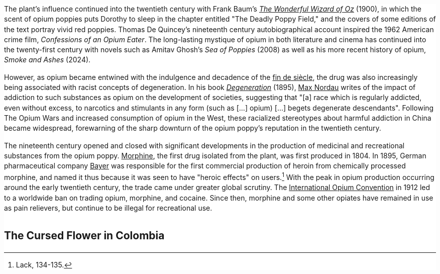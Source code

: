 The plant’s influence continued into the twentieth century with Frank Baum’s [*The Wonderful Wizard of Oz*](https://books.google.co.uk/books?id=UzmIDwAAQBAJ&newbks=0&lpg=PP1&dq=the%20wonderful%20wizard%20of%20oz&pg=PP1) (1900), in which the scent of opium poppies puts Dorothy to sleep in the chapter entitled "The Deadly Poppy Field," and the covers of some editions of the text portray vivid red poppies. Thomas De Quincey’s nineteenth century autobiographical account inspired the 1962 American crime film, *Confessions of an Opium Eater*. The long-lasting mystique of opium in both literature and cinema has continued into the twenty-first century with novels such as Amitav Ghosh’s *Sea of Poppies* (2008) as well as his more recent history of opium, *Smoke and Ashes* (2024).
<param ve-image
       url="https://raw.githubusercontent.com/plant-humanities/media/main/poppy/Wizard_oz.jpg"
       label="Cover of The Wonderful Wizard of Oz by Frank Baum"
       license="public domain"
       region="-248,113,1778,1414">
			                                      
However, as opium became entwined with the indulgence and decadence of the [fin de siècle](Q265581), the drug was also increasingly being associated with racist concepts of degeneration. In his book [*Degeneration*](https://books.google.co.uk/books?id=9yWihGl1EFUC&newbks=0&pg=PA34) (1895), [Max Nordau](Q472270) writes of the impact of addiction to such substances as opium on the development of societies, suggesting that "[a] race which is regularly addicted, even without excess, to narcotics and stimulants in any form (such as […] opium) […] begets degenerate descendants". Following The Opium Wars and increased consumption of opium in the West, these racialized stereotypes about harmful addiction in China became widespread, forewarning of the sharp downturn of the opium poppy’s reputation in the twentieth century.  
<param ve-image
       url="https://raw.githubusercontent.com/plant-humanities/media/main/poppy/EBC_apparatus.jpg"
       label="Apparatus for Opium Smoking, from RBG, Kew's Economic Botany Collection"
       description="Consists of a tray, knife, scrapers, and pots."
       license="Image used with permission of the Board of Trustees of the Royal Botanic Gardens, Kew"
       fit="contain">	

The nineteenth century opened and closed with significant developments in the production of medicinal and recreational substances from the opium poppy. [Morphine](Q81225), the first drug isolated from the plant, was first produced in 1804. In 1895, German pharmaceutical company [Bayer](Q152051) was responsible for the first commercial production of heroin from chemically processed morphine, and named it thus because it was seen to have "heroic effects" on users.[^ref21] With the peak in opium production occurring around the early twentieth century, the trade came under greater global scrutiny. The [International Opium Convention](Q751398) in 1912 led to a worldwide ban on trading opium, morphine, and cocaine. Since then, morphine and some other opiates have remained in use as pain relievers, but continue to be illegal for recreational use.
<param ve-image
       url="https://raw.githubusercontent.com/plant-humanities/media/main/poppy/Wellcome_morphine.jpg"
       label="Clear glass shop round for liquid morphine, made in the United States, labelled ‘Solution of morphine’ in abbreviated Latin"
       description="The bottle was originally owned by J A Reid, a chemist in Dumfriesshire, Scotland and is now held in the Science Museum, London."
       license="public domain">

## The Cursed Flower in Colombia

<param ve-image 
       url="https://raw.githubusercontent.com/plant-humanities/media/main/poppy/juanpoppycolombia1.jpg"
       label="Stained Poppy, Clack and White Pothograph and Ink"
       license="Image used with permission of the artist">


[^ref1]: A. Salavert, A. Zazzo, L. Martin, L. et al., “Direct dating reveals the early history of opium poppy in western Europe,” *Sci Rep* 10 (2020): 20263. https://doi.org/10.1038/s41598-020-76924-3
[^ref2]: Maria Laura Leone, “Sacred Opium Botany in Daunia (Italy) from the VII – VI Cent. BC,” Eleusis, *Journal of Psychoactive Plants and Compounds New Series*, 2002–2003, 71–82 https://www.artepreistorica.com/2010/01/sacred-opium-botany-in-daunia-italy-from-the-7-to-6-centuries-bc
[^ref3]: Leone, 73.
[^ref4]: M. D. Merlin, “Archaeological Evidence for the Tradition of Psychoactive Plant Use in the Old World,” *Economic Botany* 57, no. 3 (2003): 295–323. http://www.jstor.org/stable/4256701.
[^ref5]: Paolo Nencini (1997), "Social Pharmacology the Rules of Drug Taking: Wine and Poppy Derivatives in the Ancient World. VI. Poppies as a Source of Food and Drug, Substance Use & Misuse," 32:6, 763, DOI: 10.3109/10826089709039375
[^ref6]: Paolo Nencini, "Facts and Factoids in the Early History of the Opium Poppy, The Social History of Alcohol and Drugs," Volume 36, Number 1 (Spring 2022), March 11 2022, 66, https://doi.org/10.1086/718481. Accessed 23 June 2023.
[^ref7]: Nencini, "Facts and Factoids," 61.
[^ref8]: See William Robinson, *The Wild Garden Or, “Our Grove and Shrubberies Made Beautiful By The Naturalization of Hardy Exotic Plants: With A Chapter On The Garden of British Wild Flowers” (London: John Murray), 1870.* 1st edition; see William Robinson, *The English Flower Garden and Home Grounds of Hardy Trees and Flowers Only*, 11th Edition (London: John Murray), 1933, 700.
[^ref9]: Robinson, The Wild Garden, 52. 
[^ref10]: Zheng, Yangwen, “The Social Life of Opium in China, 1483-1999.” *Modern Asian Studies* 37, no. 1 (2003): 5. http://www.jstor.org/stable/3876550.
[^ref11]: Hans Derks,  “The ‘Violent Opium Company’ (VOC) in the East,” in *History of the Opium Problem: The Assault on the East, ca. 1600-1950* 105 (Leiden, Netherlands: Brill, 2012), 189–238. http://www.jstor.org/stable/10.1163/j.ctv4cbhdf.18
[^ref12]: Derks, 194.
[^ref13]: George Birdwood, “The Drying Up of the Indian Opium Revenue,” *Journal of the Royal Society of Arts* (June 20, 1913), Vol 61, No, 3161, 766.
[^ref14]: Basilius Bessler, *Hortus Eystettensis*,2nd Edition. Nuremberg, 1713.
[^ref15]: Andrew Lack, *Poppy*. (London: Reaktion Books, 2016), 145-146. 
[^ref16]: Om Prakash, ‘Opium monopoly in India and Indonesia in the eighteenth century.’ *The Indian Economic & Social History Review*, 24 (1987): 66.
[^ref17]: Julia Lovell, *The Opium War: Drugs, Dreams and the Making of China* (London: Pan Macmillan, 2011), 2.
[^ref18]: Royal Botanic Gardens Kew Archives, Miscellaneous Reports, MCR/5/1/45, India: Economic Products: Opium, f. 209.
[^ref19]:  Joseph Dalton Hooker, *Himalayan Journals, Or, Notes of a Naturalist in Bengal, the Sikkim and Nepal Himalayas, the Khasia Mountains, &c.* (London: Ward, Lock, Bowden, 1891), 59. 
[^ref20]: Sandra Kemp, Introduction to *The Moonstone*, by Wilkie Collins, (London: Penguin, 1998). 
[^ref21]: Lack, 134-135.
[^ref22]:  Jose Roca, Sylvia Suarez, *Transpolitico: arte en Colombia 1992-2012, Transpolitical: Art in Colombia 1992-2012* (Bilingual Edition)(Barcelona: Lunwerg, 2012).
[^ref23]: Kristina Marie Lyons, "Decomposition as Life Politics: Soils, Selva, and Small Farmers under the Gun of the U.S.–Colombia War on Drugs.” *Cultural Anthropology* 31, (2015) no. 1: 56–81.
[^ref24]: *World Drug Report 2020*, Vol. 3 Drug Supply (2020), p. 9.
[^ref25]: Hermann Kreutzmann, ‘Afghanistan and the Opium World Market: Poppy Production and Trade’, *Iranian Studies*, 40 (2007), 605-621 (p. 605)
[^ref27]: James M Shultz, Angela Milena Gómez Ceballos, Zelde Espinel, Sofia Rios Oliveros, Maria Fernanda Fonseca & Luis Jorge Hernandez Florez (2014) Internal Displacement in Colombia, *Disaster Health*, 2:1 (2014), 13-24.